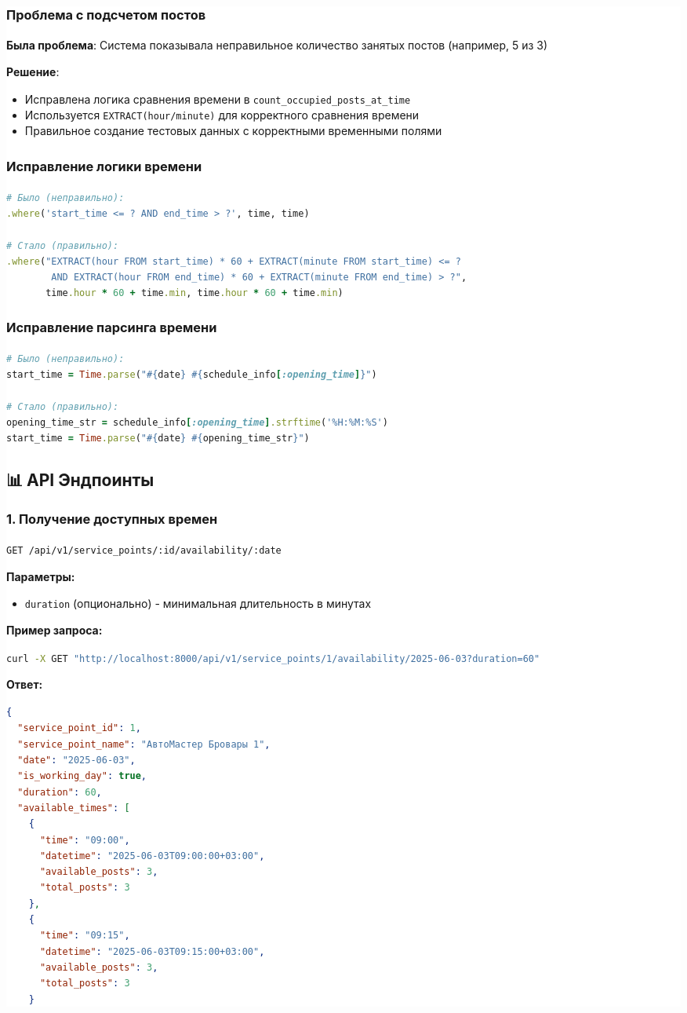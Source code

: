 ### Проблема с подсчетом постов
**Была проблема**: Система показывала неправильное количество занятых постов (например, 5 из 3)

**Решение**: 
- Исправлена логика сравнения времени в `count_occupied_posts_at_time`
- Используется `EXTRACT(hour/minute)` для корректного сравнения времени
- Правильное создание тестовых данных с корректными временными полями

### Исправление логики времени
```ruby
# Было (неправильно):
.where('start_time <= ? AND end_time > ?', time, time)

# Стало (правильно):
.where("EXTRACT(hour FROM start_time) * 60 + EXTRACT(minute FROM start_time) <= ? 
        AND EXTRACT(hour FROM end_time) * 60 + EXTRACT(minute FROM end_time) > ?", 
       time.hour * 60 + time.min, time.hour * 60 + time.min)
```

### Исправление парсинга времени
```ruby
# Было (неправильно):
start_time = Time.parse("#{date} #{schedule_info[:opening_time]}")

# Стало (правильно):
opening_time_str = schedule_info[:opening_time].strftime('%H:%M:%S')
start_time = Time.parse("#{date} #{opening_time_str}")
```

## 📊 API Эндпоинты

### 1. Получение доступных времен
```http
GET /api/v1/service_points/:id/availability/:date
```

**Параметры:**
- `duration` (опционально) - минимальная длительность в минутах

**Пример запроса:**
```bash
curl -X GET "http://localhost:8000/api/v1/service_points/1/availability/2025-06-03?duration=60"
```

**Ответ:**
```json
{
  "service_point_id": 1,
  "service_point_name": "АвтоМастер Бровары 1",
  "date": "2025-06-03",
  "is_working_day": true,
  "duration": 60,
  "available_times": [
    {
      "time": "09:00",
      "datetime": "2025-06-03T09:00:00+03:00",
      "available_posts": 3,
      "total_posts": 3
    },
    {
      "time": "09:15",
      "datetime": "2025-06-03T09:15:00+03:00", 
      "available_posts": 3,
      "total_posts": 3
    }
```